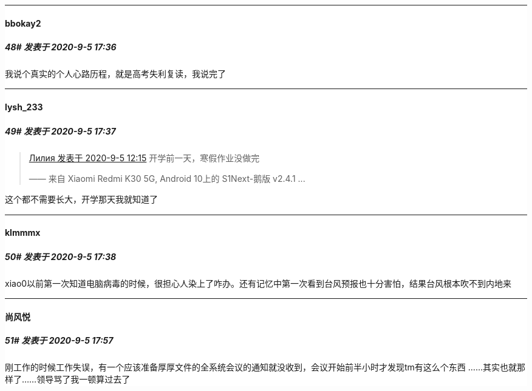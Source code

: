 



*****

####  bbokay2  
##### 48#       发表于 2020-9-5 17:36




我说个真实的个人心路历程，就是高考失利复读，我说完了







*****

####  lysh_233  
##### 49#       发表于 2020-9-5 17:37



<blockquote><a href="httphttps://bbs.saraba1st.com/2b/forum.php?mod=redirect&amp;goto=findpost&amp;pid=48646795&amp;ptid=1958299" target="_blank">Лилия 发表于 2020-9-5 12:15</a>
开学前一天，寒假作业没做完

—— 来自 Xiaomi Redmi K30 5G, Android 10上的 S1Next-鹅版 v2.4.1 ...</blockquote>
这个都不需要长大，开学那天我就知道了







*****

####  klmmmx  
##### 50#       发表于 2020-9-5 17:38




xiao0以前第一次知道电脑病毒的时候，很担心人染上了咋办。还有记忆中第一次看到台风预报也十分害怕，结果台风根本吹不到内地来







*****

####  尚风悦  
##### 51#       发表于 2020-9-5 17:57




刚工作的时候工作失误，有一个应该准备厚厚文件的全系统会议的通知就没收到，会议开始前半小时才发现tm有这么个东西
……其实也就那样了……领导骂了我一顿算过去了



